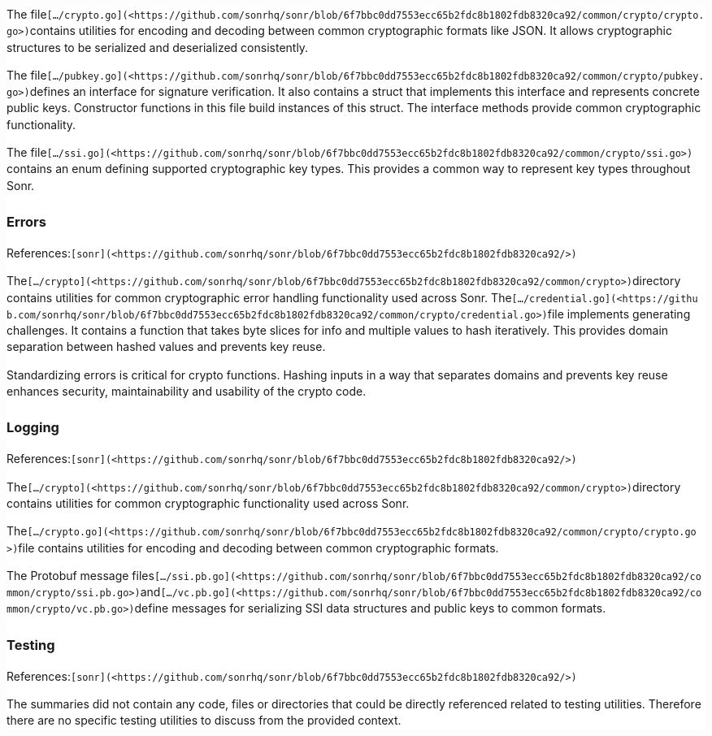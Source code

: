 The file`[…/crypto.go](<https://github.com/sonrhq/sonr/blob/6f7bbc0dd7553ecc65b2fdc8b1802fdb8320ca92/common/crypto/crypto.go>)`contains utilities for encoding and decoding between common cryptographic formats like JSON. It allows cryptographic structures to be serialized and deserialized consistently.

The file`[…/pubkey.go](<https://github.com/sonrhq/sonr/blob/6f7bbc0dd7553ecc65b2fdc8b1802fdb8320ca92/common/crypto/pubkey.go>)`defines an interface for signature verification. It also contains a struct that implements this interface and represents concrete public keys. Constructor functions in this file build instances of this struct. The interface methods provide common cryptographic functionality.

The file`[…/ssi.go](<https://github.com/sonrhq/sonr/blob/6f7bbc0dd7553ecc65b2fdc8b1802fdb8320ca92/common/crypto/ssi.go>)`contains an enum defining supported cryptographic key types. This provides a common way to represent key types throughout Sonr.

### **Errors**

References:`[sonr](<https://github.com/sonrhq/sonr/blob/6f7bbc0dd7553ecc65b2fdc8b1802fdb8320ca92/>)`

The`[…/crypto](<https://github.com/sonrhq/sonr/blob/6f7bbc0dd7553ecc65b2fdc8b1802fdb8320ca92/common/crypto>)`directory contains utilities for common cryptographic error handling functionality used across Sonr. The`[…/credential.go](<https://github.com/sonrhq/sonr/blob/6f7bbc0dd7553ecc65b2fdc8b1802fdb8320ca92/common/crypto/credential.go>)`file implements generating challenges. It contains a function that takes byte slices for info and multiple values to hash iteratively. This provides domain separation between hashed values and prevents key reuse.

Standardizing errors is critical for crypto functions. Hashing inputs in a way that separates domains and prevents key reuse enhances security, maintainability and usability of the crypto code.

### **Logging**

References:`[sonr](<https://github.com/sonrhq/sonr/blob/6f7bbc0dd7553ecc65b2fdc8b1802fdb8320ca92/>)`

The`[…/crypto](<https://github.com/sonrhq/sonr/blob/6f7bbc0dd7553ecc65b2fdc8b1802fdb8320ca92/common/crypto>)`directory contains utilities for common cryptographic functionality used across Sonr.

The`[…/crypto.go](<https://github.com/sonrhq/sonr/blob/6f7bbc0dd7553ecc65b2fdc8b1802fdb8320ca92/common/crypto/crypto.go>)`file contains utilities for encoding and decoding between common cryptographic formats.

The Protobuf message files`[…/ssi.pb.go](<https://github.com/sonrhq/sonr/blob/6f7bbc0dd7553ecc65b2fdc8b1802fdb8320ca92/common/crypto/ssi.pb.go>)`and`[…/vc.pb.go](<https://github.com/sonrhq/sonr/blob/6f7bbc0dd7553ecc65b2fdc8b1802fdb8320ca92/common/crypto/vc.pb.go>)`define messages for serializing SSI data structures and public keys to common formats.

### **Testing**

References:`[sonr](<https://github.com/sonrhq/sonr/blob/6f7bbc0dd7553ecc65b2fdc8b1802fdb8320ca92/>)`

The summaries did not contain any code, files or directories that could be directly referenced related to testing utilities. Therefore there are no specific testing utilities to discuss from the provided context.
